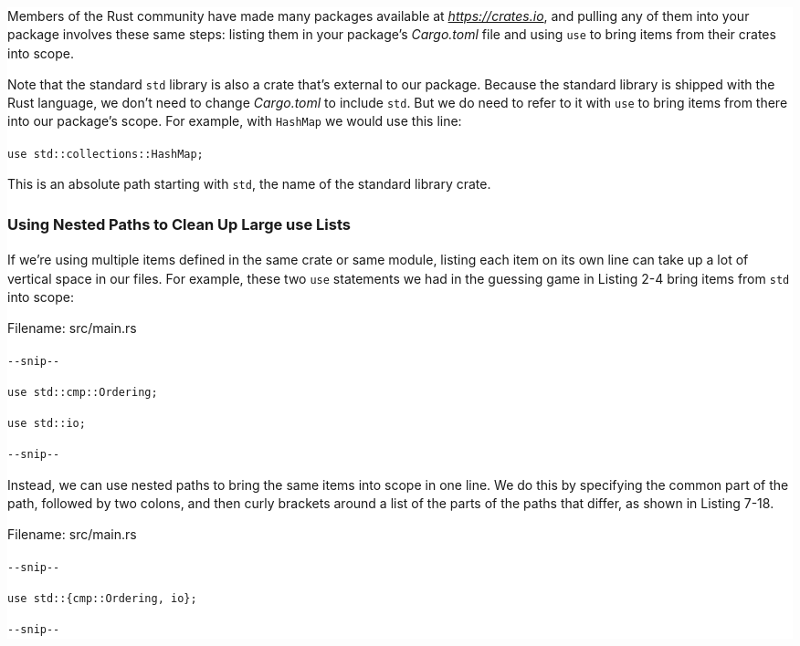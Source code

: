 Members of the Rust community have made many packages available at
*https://crates.io*, and pulling any of them into your package involves these
same steps: listing them in your package’s *Cargo.toml* file and using `use` to
bring items from their crates into scope.

Note that the standard `std` library is also a crate that’s external to our
package. Because the standard library is shipped with the Rust language, we
don’t need to change *Cargo.toml* to include `std`. But we do need to refer to
it with `use` to bring items from there into our package’s scope. For example,
with `HashMap` we would use this line:

```
use std::collections::HashMap;
```

This is an absolute path starting with `std`, the name of the standard library
crate.

### Using Nested Paths to Clean Up Large use Lists

If we’re using multiple items defined in the same crate or same module, listing
each item on its own line can take up a lot of vertical space in our files. For
example, these two `use` statements we had in the guessing game in Listing 2-4
bring items from `std` into scope:

Filename: src/main.rs

```
--snip--
```

```
use std::cmp::Ordering;
```

```
use std::io;
```

```
--snip--
```

Instead, we can use nested paths to bring the same items into scope in one
line. We do this by specifying the common part of the path, followed by two
colons, and then curly brackets around a list of the parts of the paths that
differ, as shown in Listing 7-18.

Filename: src/main.rs

```
--snip--
```

```
use std::{cmp::Ordering, io};
```

```
--snip--
```
